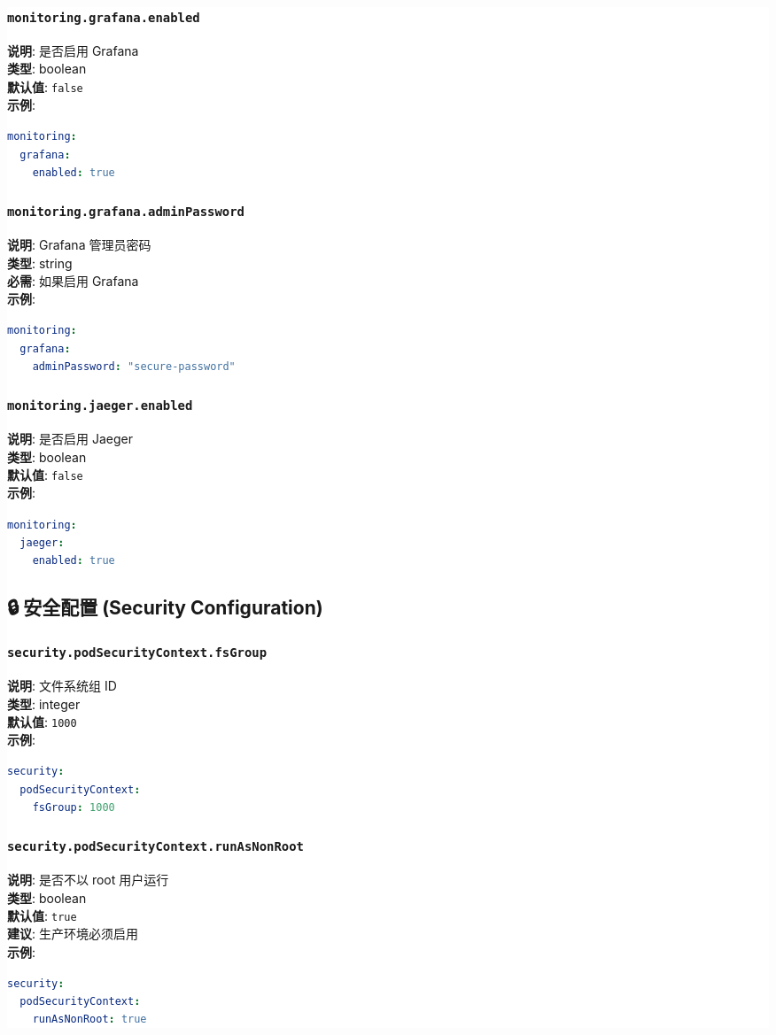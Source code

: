 ### `monitoring.grafana.enabled`
**说明**: 是否启用 Grafana  
**类型**: boolean  
**默认值**: `false`  
**示例**:
```yaml
monitoring:
  grafana:
    enabled: true
```

### `monitoring.grafana.adminPassword`
**说明**: Grafana 管理员密码  
**类型**: string  
**必需**: 如果启用 Grafana  
**示例**:
```yaml
monitoring:
  grafana:
    adminPassword: "secure-password"
```

### `monitoring.jaeger.enabled`
**说明**: 是否启用 Jaeger  
**类型**: boolean  
**默认值**: `false`  
**示例**:
```yaml
monitoring:
  jaeger:
    enabled: true
```

## 🔒 安全配置 (Security Configuration)

### `security.podSecurityContext.fsGroup`
**说明**: 文件系统组 ID  
**类型**: integer  
**默认值**: `1000`  
**示例**:
```yaml
security:
  podSecurityContext:
    fsGroup: 1000
```

### `security.podSecurityContext.runAsNonRoot`
**说明**: 是否不以 root 用户运行  
**类型**: boolean  
**默认值**: `true`  
**建议**: 生产环境必须启用  
**示例**:
```yaml
security:
  podSecurityContext:
    runAsNonRoot: true
```

